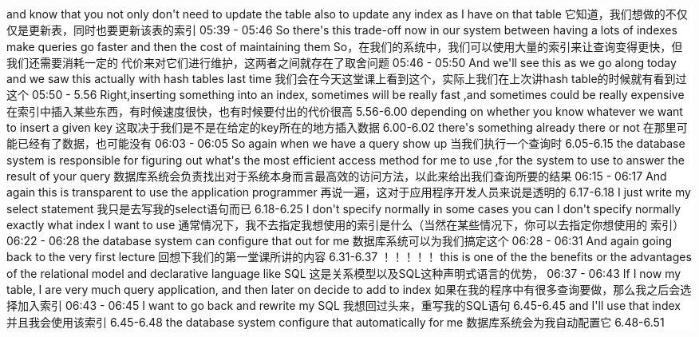 and know that you not only don't need to update the table also to update any index as I
have on that table
它知道，我们想做的不仅仅是更新表，同时也要更新该表的索引
05:39 - 05:46
So there's this trade-off now in our system between having a lots of indexes make
queries go faster and then the cost of maintaining them
So，在我们的系统中，我们可以使⽤⼤量的索引来让查询变得更快，但我们还需要消耗⼀定的
代价来对它们进⾏维护，这两者之间就存在了取舍问题
05:46 - 05:50
And we'll see this as we go along today and we saw this actually with hash tables last
time
我们会在今天这堂课上看到这个，实际上我们在上次讲hash table的时候就有看到过这个
05:50 - 5.56
Right,inserting something into an index, sometimes will be really fast ,and sometimes
could be really expensive
在索引中插⼊某些东⻄，有时候速度很快，也有时候要付出的代价很⾼
5.56-6.00
depending on whether you know whatever we want to insert a given key
这取决于我们是不是在给定的key所在的地⽅插⼊数据
6.00-6.02
there's something already there or not
在那⾥可能已经有了数据，也可能没有
06:03 - 06:05
So again when we have a query show up
当我们执⾏⼀个查询时
6.05-6.15
the database system is responsible for figuring out what's the most efficient access
method for me to use ,for the system to use to answer the result of your query
数据库系统会负责找出对于系统本身⽽⾔最⾼效的访问⽅法，以此来给出我们查询所要的结果
06:15 - 06:17
And again this is transparent to use the application programmer
再说⼀遍，这对于应⽤程序开发⼈员来说是透明的
6.17-6.18
I just write my select statement
我只是去写我的select语句⽽已
6.18-6.25
I don't specify normally in some cases you can I don't specify normally exactly what
index I want to use
通常情况下，我不去指定我想使⽤的索引是什么（当然在某些情况下，你可以去指定你想使⽤的
索引）
06:22 - 06:28
the database system can configure that out for me
数据库系统可以为我们搞定这个
06:28 - 06:31
And again going back to the very first lecture
回想下我们的第⼀堂课所讲的内容
6.31-6.37 ！！！！！
this is one of the the benefits or the advantages of the relational model and declarative
language like SQL
这是关系模型以及SQL这种声明式语⾔的优势，
06:37 - 06:43
If I now my table, I are very much query application, and then later on decide to add to
index
如果在我的程序中有很多查询要做，那么我之后会选择加⼊索引
06:43 - 06:45
I want to go back and rewrite my SQL
我想回过头来，重写我的SQL语句
6.45-6.45
and I'll use that index
并且我会使⽤该索引
6.45-6.48
the database system configure that automatically for me
数据库系统会为我⾃动配置它
6.48-6.51